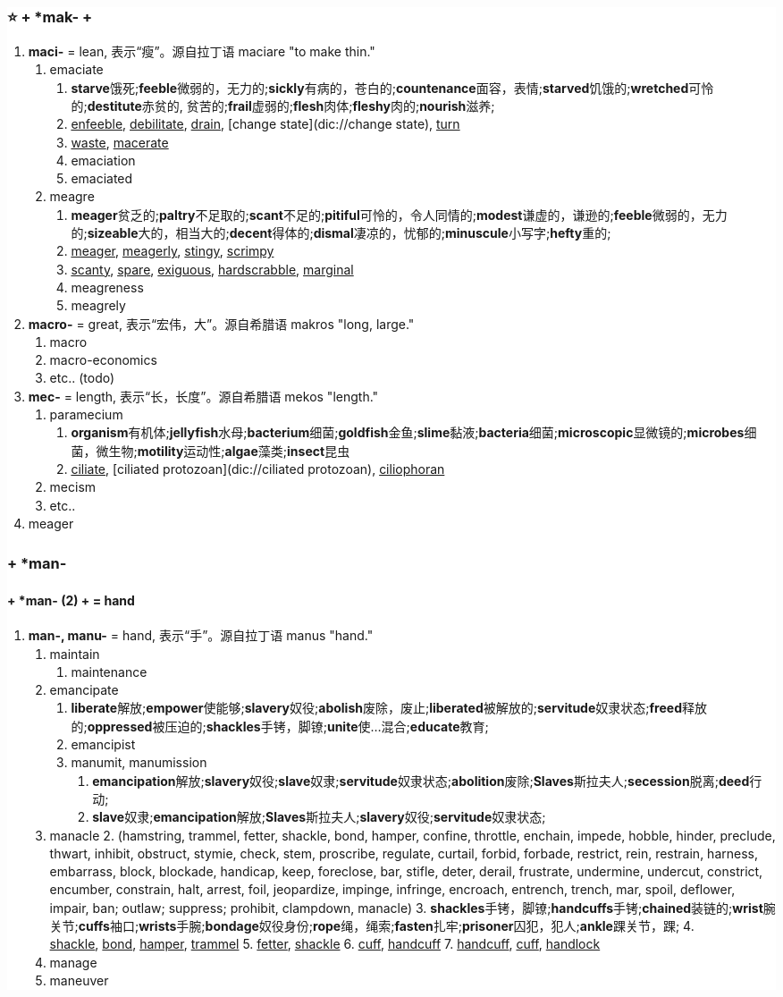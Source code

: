
### ⭐ + \*mak- +
1. **maci-** = lean, 表示“瘦”。源自拉丁语 maciare "to make thin."
	1. emaciate
		1. **starve**饿死;**feeble**微弱的，无力的;**sickly**有病的，苍白的;**countenance**面容，表情;**starved**饥饿的;**wretched**可怜的;**destitute**赤贫的, 贫苦的;**frail**虚弱的;**flesh**肉体;**fleshy**肉的;**nourish**滋养;
		2. [enfeeble](dic://enfeeble), [debilitate](dic://debilitate), [drain](dic://drain), [change state](dic://change state), [turn](dic://turn)
		3. [waste](dic://waste), [macerate](dic://macerate)
		4. emaciation
		5. emaciated
	2. meagre
		1. **meager**贫乏的;**paltry**不足取的;**scant**不足的;**pitiful**可怜的，令人同情的;**modest**谦虚的，谦逊的;**feeble**微弱的，无力的;**sizeable**大的，相当大的;**decent**得体的;**dismal**凄凉的，忧郁的;**minuscule**小写字;**hefty**重的;
		2. [meager](dic://meager), [meagerly](dic://meagerly), [stingy](dic://stingy), [scrimpy](dic://scrimpy)
		3. [scanty](dic://scanty), [spare](dic://spare), [exiguous](dic://exiguous), [hardscrabble](dic://hardscrabble), [marginal](dic://marginal)
		4. meagreness
		5. meagrely
2. **macro-** = great, 表示“宏伟，大”。源自希腊语 makros "long, large."
	1. macro
	2. macro-economics
	3. etc.. (todo)
3. **mec-** = length, 表示“长，长度”。源自希腊语 mekos "length."
	1. paramecium
		1. **organism**有机体;**jellyfish**水母;**bacterium**细菌;**goldfish**金鱼;**slime**黏液;**bacteria**细菌;**microscopic**显微镜的;**microbes**细菌，微生物;**motility**运动性;**algae**藻类;**insect**昆虫
		2. [ciliate](dic://ciliate), [ciliated protozoan](dic://ciliated protozoan), [ciliophoran](dic://ciliophoran)
	2. mecism
	3. etc..
4. meager


### + \*man-
#### + \*man- (2) + = hand
1. **man-, manu-** = hand, 表示“手”。源自拉丁语 manus "hand."
	1. maintain
		1. maintenance
	2. emancipate
		1. **liberate**解放;**empower**使能够;**slavery**奴役;**abolish**废除，废止;**liberated**被解放的;**servitude**奴隶状态;**freed**释放的;**oppressed**被压迫的;**shackles**手铐，脚镣;**unite**使…混合;**educate**教育;
		2. emancipist
		3. manumit, manumission
			1. **emancipation**解放;**slavery**奴役;**slave**奴隶;**servitude**奴隶状态;**abolition**废除;**Slaves**斯拉夫人;**secession**脱离;**deed**行动;
			2. **slave**奴隶;**emancipation**解放;**Slaves**斯拉夫人;**slavery**奴役;**servitude**奴隶状态;
	3. manacle
		2. (hamstring, trammel, fetter, shackle, bond, hamper, confine, throttle, enchain, impede, hobble, hinder, preclude, thwart, inhibit, obstruct, stymie, check, stem, proscribe, regulate, curtail, forbid, forbade, restrict, rein, restrain, harness, embarrass, block, blockade, handicap, keep, foreclose, bar, stifle, deter, derail, frustrate, undermine, undercut, constrict, encumber, constrain, halt, arrest, foil, jeopardize, impinge, infringe, encroach, entrench, trench, mar, spoil, deflower, impair, ban; outlaw; suppress; prohibit, clampdown, manacle)
		3. **shackles**手铐，脚镣;**handcuffs**手铐;**chained**装链的;**wrist**腕关节;**cuffs**袖口;**wrists**手腕;**bondage**奴役身份;**rope**绳，绳索;**fasten**扎牢;**prisoner**囚犯，犯人;**ankle**踝关节，踝;
		4. [shackle](dic://shackle), [bond](dic://bond), [hamper](dic://hamper), [trammel](dic://trammel)
		5. [fetter](dic://fetter), [shackle](dic://shackle)
		6. [cuff](dic://cuff), [handcuff](dic://handcuff)
		7. [handcuff](dic://handcuff), [cuff](dic://cuff), [handlock](dic://handlock)
	5. manage
	6. maneuver